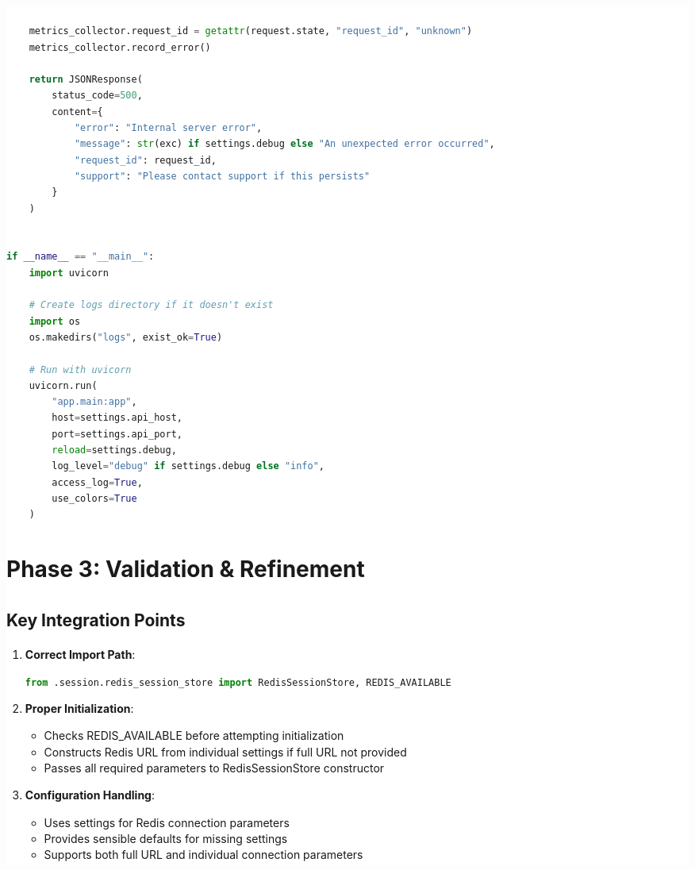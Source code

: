 ```python
    
    metrics_collector.request_id = getattr(request.state, "request_id", "unknown")
    metrics_collector.record_error()
    
    return JSONResponse(
        status_code=500,
        content={
            "error": "Internal server error",
            "message": str(exc) if settings.debug else "An unexpected error occurred",
            "request_id": request_id,
            "support": "Please contact support if this persists"
        }
    )


if __name__ == "__main__":
    import uvicorn
    
    # Create logs directory if it doesn't exist
    import os
    os.makedirs("logs", exist_ok=True)
    
    # Run with uvicorn
    uvicorn.run(
        "app.main:app",
        host=settings.api_host,
        port=settings.api_port,
        reload=settings.debug,
        log_level="debug" if settings.debug else "info",
        access_log=True,
        use_colors=True
    )
```

# Phase 3: Validation & Refinement

## Key Integration Points

1. **Correct Import Path**: 
   ```python
   from .session.redis_session_store import RedisSessionStore, REDIS_AVAILABLE
   ```

2. **Proper Initialization**:
   - Checks REDIS_AVAILABLE before attempting initialization
   - Constructs Redis URL from individual settings if full URL not provided
   - Passes all required parameters to RedisSessionStore constructor

3. **Configuration Handling**:
   - Uses settings for Redis connection parameters
   - Provides sensible defaults for missing settings
   - Supports both full URL and individual connection parameters
